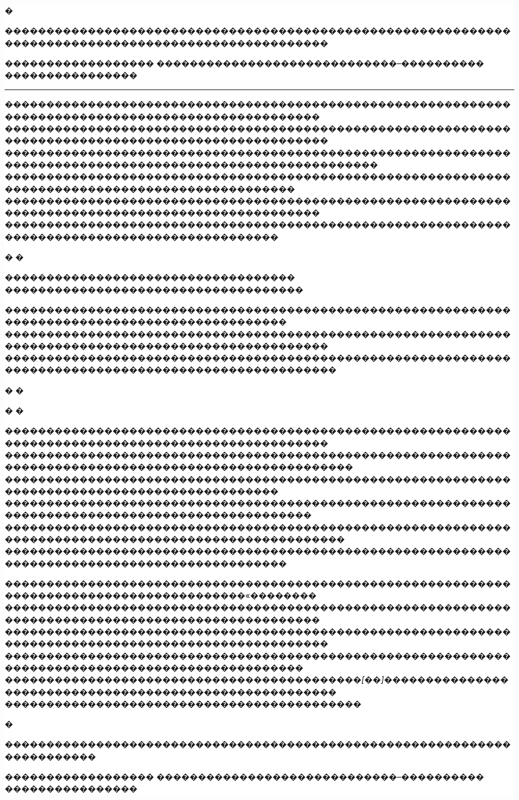 �

����������������������������������������������������������������������������������������������������

������������������ �����������������������������–���������� ����������������


-----

���������������������������������������������������������������������������������������������������
����������������������������������������������������������������������������������������������������
����������������������������������������������������������������������������������������������������������
������������������������������������������������������������������������������������������������
���������������������������������������������������������������������������������������������������
����������������������������������������������������������������������������������������������

� �

����������������������������������� ������������������������������������

�����������������������������������������������������������������������������������������������
����������������������������������������������������������������������������������������������������
�����������������������������������������������������������������������������������������������������

� �

� �

����������������������������������������������������������������������������������������������������
�������������������������������������������������������������������������������������������������������
����������������������������������������������������������������������������������������������
��������������������������������������������������������������������������������������������������
������������������������������������������������������������������������������������������������������
�����������������������������������������������������������������������������������������������

������������������������������������������������������������������������������������������«��������
_���������������������������������������������������������������������������������������������������_
_����������������������������������������������������������������������������������������������������_
_�������������������������������������������������������������������������������������������������_
_�������������������������������������������[��]�������������������������������������������������������_
_�������������������������������������������_

�

������������������������������������������������������������������������

������������������ �����������������������������–���������� ����������������
